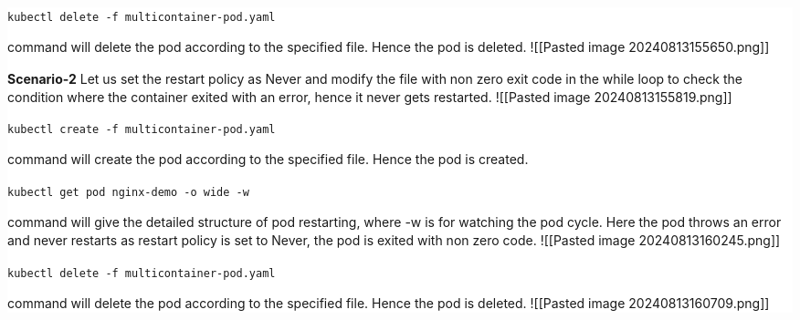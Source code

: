 ```
kubectl delete -f multicontainer-pod.yaml 
```
command will delete the pod according to the specified file. Hence the pod is deleted. 
![[Pasted image 20240813155650.png]]

**Scenario-2**
Let us set the restart policy as Never and modify the file with non zero exit code in the while loop to check the condition where the container exited with an error, hence it never gets restarted. 
![[Pasted image 20240813155819.png]]

```
kubectl create -f multicontainer-pod.yaml  
```
command will create the pod according to the specified file. Hence the pod is created. 

```
kubectl get pod nginx-demo -o wide -w 
```
command will give the detailed structure of pod restarting, where -w is for watching the pod cycle. Here the pod throws an error and never restarts as restart policy is set to Never, the pod is exited with non zero code.
![[Pasted image 20240813160245.png]]

```
kubectl delete -f multicontainer-pod.yaml  
```
command will delete the pod according to the specified file. Hence the pod is deleted. 
![[Pasted image 20240813160709.png]]







